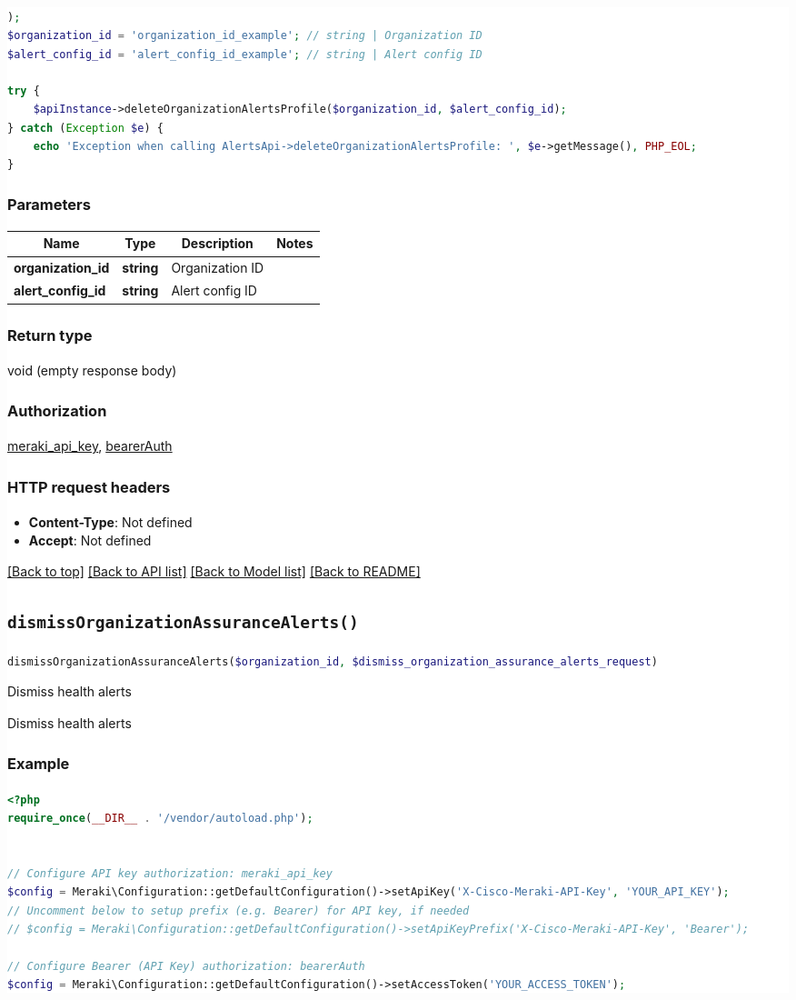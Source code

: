 ```php
);
$organization_id = 'organization_id_example'; // string | Organization ID
$alert_config_id = 'alert_config_id_example'; // string | Alert config ID

try {
    $apiInstance->deleteOrganizationAlertsProfile($organization_id, $alert_config_id);
} catch (Exception $e) {
    echo 'Exception when calling AlertsApi->deleteOrganizationAlertsProfile: ', $e->getMessage(), PHP_EOL;
}
```

### Parameters

| Name | Type | Description  | Notes |
| ------------- | ------------- | ------------- | ------------- |
| **organization_id** | **string**| Organization ID | |
| **alert_config_id** | **string**| Alert config ID | |

### Return type

void (empty response body)

### Authorization

[meraki_api_key](../../README.md#meraki_api_key), [bearerAuth](../../README.md#bearerAuth)

### HTTP request headers

- **Content-Type**: Not defined
- **Accept**: Not defined

[[Back to top]](#) [[Back to API list]](../../README.md#endpoints)
[[Back to Model list]](../../README.md#models)
[[Back to README]](../../README.md)

## `dismissOrganizationAssuranceAlerts()`

```php
dismissOrganizationAssuranceAlerts($organization_id, $dismiss_organization_assurance_alerts_request)
```

Dismiss health alerts

Dismiss health alerts

### Example

```php
<?php
require_once(__DIR__ . '/vendor/autoload.php');


// Configure API key authorization: meraki_api_key
$config = Meraki\Configuration::getDefaultConfiguration()->setApiKey('X-Cisco-Meraki-API-Key', 'YOUR_API_KEY');
// Uncomment below to setup prefix (e.g. Bearer) for API key, if needed
// $config = Meraki\Configuration::getDefaultConfiguration()->setApiKeyPrefix('X-Cisco-Meraki-API-Key', 'Bearer');

// Configure Bearer (API Key) authorization: bearerAuth
$config = Meraki\Configuration::getDefaultConfiguration()->setAccessToken('YOUR_ACCESS_TOKEN');

```